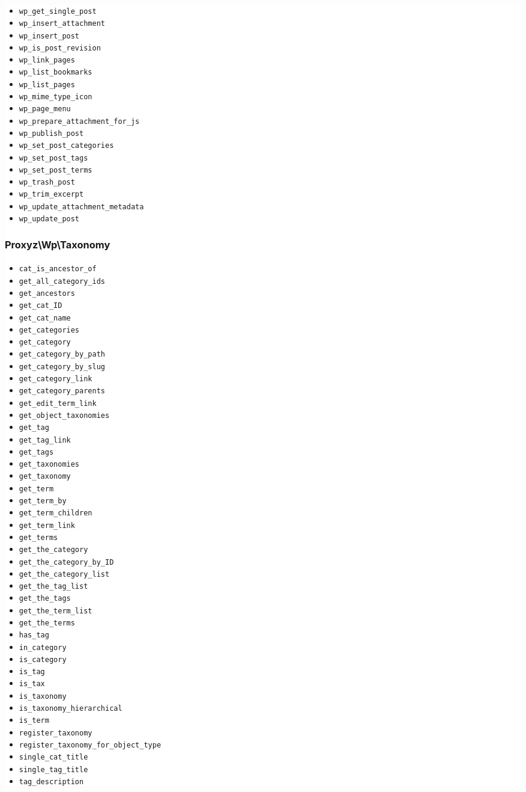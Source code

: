 - `wp_get_single_post`
- `wp_insert_attachment`
- `wp_insert_post`
- `wp_is_post_revision`
- `wp_link_pages`
- `wp_list_bookmarks`
- `wp_list_pages`
- `wp_mime_type_icon`
- `wp_page_menu`
- `wp_prepare_attachment_for_js`
- `wp_publish_post`
- `wp_set_post_categories`
- `wp_set_post_tags`
- `wp_set_post_terms`
- `wp_trash_post`
- `wp_trim_excerpt`
- `wp_update_attachment_metadata`
- `wp_update_post`

### Proxyz\Wp\Taxonomy
- `cat_is_ancestor_of`
- `get_all_category_ids`
- `get_ancestors`
- `get_cat_ID`
- `get_cat_name`
- `get_categories`
- `get_category`
- `get_category_by_path`
- `get_category_by_slug`
- `get_category_link`
- `get_category_parents`
- `get_edit_term_link`
- `get_object_taxonomies`
- `get_tag`
- `get_tag_link`
- `get_tags`
- `get_taxonomies`
- `get_taxonomy`
- `get_term`
- `get_term_by`
- `get_term_children`
- `get_term_link`
- `get_terms`
- `get_the_category`
- `get_the_category_by_ID`
- `get_the_category_list`
- `get_the_tag_list`
- `get_the_tags`
- `get_the_term_list`
- `get_the_terms`
- `has_tag`
- `in_category`
- `is_category`
- `is_tag`
- `is_tax`
- `is_taxonomy`
- `is_taxonomy_hierarchical`
- `is_term`
- `register_taxonomy`
- `register_taxonomy_for_object_type`
- `single_cat_title`
- `single_tag_title`
- `tag_description`